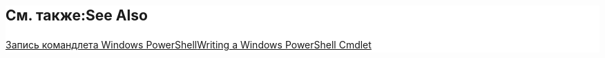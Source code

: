 ## <a name="see-also"></a><span data-ttu-id="20c2c-132">См. также:</span><span class="sxs-lookup"><span data-stu-id="20c2c-132">See Also</span></span>

[<span data-ttu-id="20c2c-133">Запись командлета Windows PowerShell</span><span class="sxs-lookup"><span data-stu-id="20c2c-133">Writing a Windows PowerShell Cmdlet</span></span>](./writing-a-windows-powershell-cmdlet.md)
